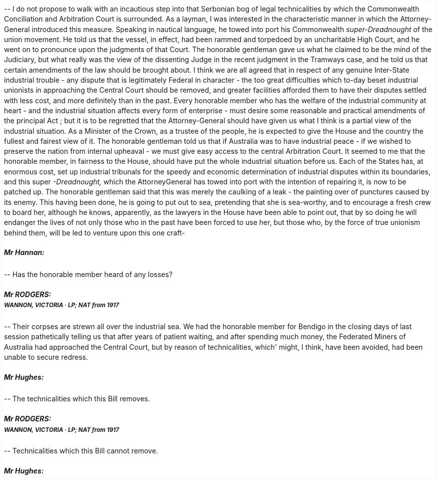 -- I do not propose to walk with an incautious step into that Serbonian bog of legal technicalities by which the Commonwealth Conciliation and Arbitration Court is surrounded. As a layman, I was interested in the characteristic manner in which the Attorney-General introduced this measure. Speaking in nautical language, he towed into port his Commonwealth  *super-Dreadnought*  of the union movement. He told us that the vessel, in effect, had been rammed and torpedoed by an uncharitable High Court, and he went on to pronounce upon the judgments of that Court. The honorable gentleman gave us what he claimed to be the mind of the Judiciary, but what really was the view of the dissenting Judge in the recent judgment in the Tramways case, and he told us that certain amendments of the law should be brought about. I think we are all agreed that in respect of any genuine Inter-State industrial trouble - any dispute that is legitimately Federal in character - the too great difficulties which to-day beset industrial unionists  in  approaching the Central Court should be removed, and greater facilities afforded them to have their disputes settled with less cost, and more definitely than in the past. Every honorable member who has the welfare of the industrial community at heart - and the industrial situation affects every form of enterprise - must desire some reasonable and practical amendments of the principal Act ; but it is to be regretted that the Attorney-General should have given us what I think is a partial view of the industrial situation. As a Minister of the Crown, as a trustee of the people, he is expected to give the House and the country the fullest and fairest view of it. The honorable gentleman told us that if Australia was to have industrial peace - if we wished to preserve the nation from internal upheaval - we must give easy access to the central Arbitration Court. It seemed to me that the honorable member, in fairness to the House, should have put the whole industrial situation before us. Each of the States has, at enormous cost, set up industrial tribunals for the speedy and economic determination of industrial disputes within its boundaries, and this super  *-Dreadnought,*  which the AttorneyGeneral has towed into port with the intention of repairing it, is now to be patched up. The honorable gentleman said that this was merely the caulking of a leak - the painting over of punctures caused by its enemy. This having been done, he is going to put out to sea, pretending that she is sea-worthy, and to encourage a fresh crew to board her, although he knows, apparently, as the lawyers in the House have been able to point out, that by so doing he will endanger the lives of not only those who in the past have been forced to use her, but those who, by the force of true unionism behind them, will be led to venture upon this one craft- 

##### Mr Hannan:

-- Has the honorable member heard of any losses? 

##### Mr RODGERS:<br><small class="text-muted">WANNON, VICTORIA &middot; LP; NAT from 1917</small>

-- Their corpses are strewn all over the industrial sea. We had the honorable member for Bendigo in the closing days of last session pathetically telling us that after years of patient waiting, and after spending much money, the Federated Miners of Australia had approached the Central Court, but by reason of technicalities, which' might, I think, have been avoided, had been unable to secure redress. 

##### Mr Hughes:

-- The technicalities which this Bill removes. 

##### Mr RODGERS:<br><small class="text-muted">WANNON, VICTORIA &middot; LP; NAT from 1917</small>

-- Technicalities which this Bill cannot remove. 

##### Mr Hughes:

